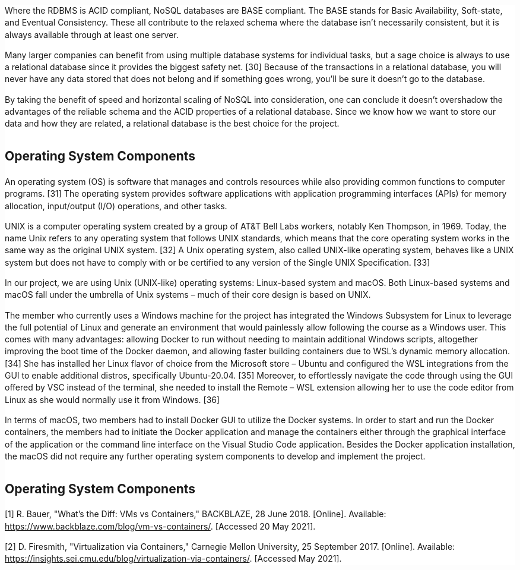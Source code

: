 Where the RDBMS is ACID compliant, NoSQL databases are BASE compliant. The BASE stands for Basic Availability, Soft-state, and Eventual Consistency. These all contribute to the relaxed schema where the database isn’t necessarily consistent, but it is always available through at least one server.
 
Many larger companies can benefit from using multiple database systems for individual tasks, but a sage choice is always to use a relational database since it provides the biggest safety net. [30] Because of the transactions in a relational database, you will never have any data stored that does not belong and if something goes wrong, you’ll be sure it doesn’t go to the database.
 
By taking the benefit of speed and horizontal scaling of NoSQL into consideration, one can conclude it doesn’t overshadow the advantages of the reliable schema and the ACID properties of a relational database. Since we know how we want to store our data and how they are related, a relational database is the best choice for the project.


## <a name="os"> Operating System Components
An operating system (OS) is software that manages and controls resources while also providing common functions to computer programs. [31] The operating system provides software applications with application programming interfaces (APIs) for memory allocation, input/output (I/O) operations, and other tasks.
 
UNIX is a computer operating system created by a group of AT&T Bell Labs workers, notably Ken Thompson, in 1969. Today, the name Unix refers to any operating system that follows UNIX standards, which means that the core operating system works in the same way as the original UNIX system. [32] A Unix operating system, also called UNIX-like operating system, behaves like a UNIX system but does not have to comply with or be certified to any version of the Single UNIX Specification. [33]
 
In our project, we are using Unix (UNIX-like) operating systems: Linux-based system and macOS. Both Linux-based systems and macOS fall under the umbrella of Unix systems – much of their core design is based on UNIX.
 
The member who currently uses a Windows machine for the project has integrated the Windows Subsystem for Linux to leverage the full potential of Linux and generate an environment that would painlessly allow following the course as a Windows user. This comes with many advantages: allowing Docker to run without needing to maintain additional Windows scripts, altogether improving the boot time of the Docker daemon, and allowing faster building containers due to WSL’s dynamic memory allocation. [34] She has installed her Linux flavor of choice from the Microsoft store – Ubuntu and configured the WSL integrations from the GUI to enable additional distros, specifically Ubuntu-20.04. [35] Moreover, to effortlessly navigate the code through using the GUI offered by VSC instead of the terminal, she needed to install the Remote – WSL extension allowing her to use the code editor from Linux as she would normally use it from Windows. [36]
 
In terms of macOS, two members had to install Docker GUI to utilize the Docker systems. In order to start and run the Docker containers, the members had to initiate the Docker application and manage the containers either through the graphical interface of the application or the command line interface on the Visual Studio Code application. Besides the Docker application installation, the macOS did not require any further operating system components to develop and implement the project.


## <a name="biblio"> Operating System Components
[1] 	R. Bauer, "What’s the Diff: VMs vs Containers," BACKBLAZE, 28 June 2018. [Online]. Available: https://www.backblaze.com/blog/vm-vs-containers/. [Accessed 20 May 2021].

[2] 	D. Firesmith, "Virtualization via Containers," Carnegie Mellon University, 25 September 2017. [Online]. Available: https://insights.sei.cmu.edu/blog/virtualization-via-containers/. [Accessed May 2021].

